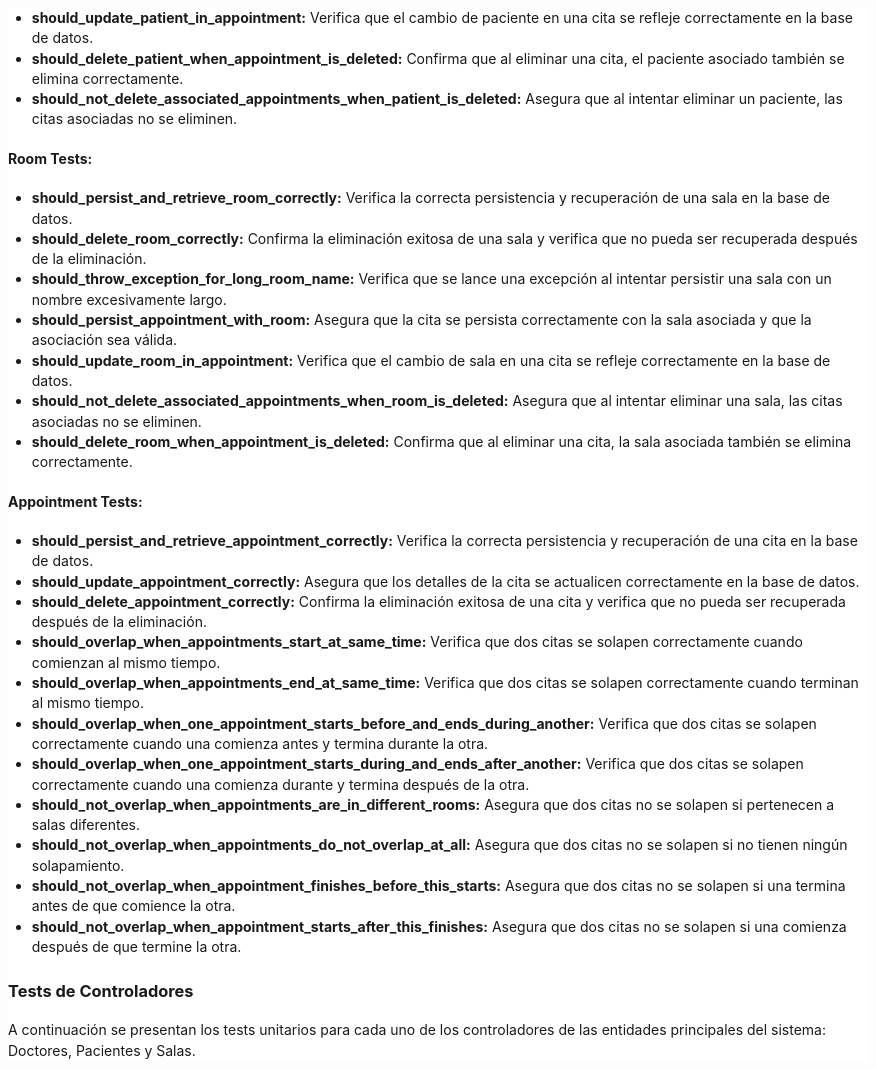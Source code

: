 - **should_update_patient_in_appointment:** Verifica que el cambio de paciente en una cita se refleje correctamente en la base de datos.
- **should_delete_patient_when_appointment_is_deleted:** Confirma que al eliminar una cita, el paciente asociado también se elimina correctamente.
- **should_not_delete_associated_appointments_when_patient_is_deleted:** Asegura que al intentar eliminar un paciente, las citas asociadas no se eliminen.

#### Room Tests:

- **should_persist_and_retrieve_room_correctly:** Verifica la correcta persistencia y recuperación de una sala en la base de datos.
- **should_delete_room_correctly:** Confirma la eliminación exitosa de una sala y verifica que no pueda ser recuperada después de la eliminación.
- **should_throw_exception_for_long_room_name:** Verifica que se lance una excepción al intentar persistir una sala con un nombre excesivamente largo.
- **should_persist_appointment_with_room:** Asegura que la cita se persista correctamente con la sala asociada y que la asociación sea válida.
- **should_update_room_in_appointment:** Verifica que el cambio de sala en una cita se refleje correctamente en la base de datos.
- **should_not_delete_associated_appointments_when_room_is_deleted:** Asegura que al intentar eliminar una sala, las citas asociadas no se eliminen.
- **should_delete_room_when_appointment_is_deleted:** Confirma que al eliminar una cita, la sala asociada también se elimina correctamente.

#### Appointment Tests:

- **should_persist_and_retrieve_appointment_correctly:** Verifica la correcta persistencia y recuperación de una cita en la base de datos.
- **should_update_appointment_correctly:** Asegura que los detalles de la cita se actualicen correctamente en la base de datos.
- **should_delete_appointment_correctly:** Confirma la eliminación exitosa de una cita y verifica que no pueda ser recuperada después de la eliminación.
- **should_overlap_when_appointments_start_at_same_time:** Verifica que dos citas se solapen correctamente cuando comienzan al mismo tiempo.
- **should_overlap_when_appointments_end_at_same_time:** Verifica que dos citas se solapen correctamente cuando terminan al mismo tiempo.
- **should_overlap_when_one_appointment_starts_before_and_ends_during_another:** Verifica que dos citas se solapen correctamente cuando una comienza antes y termina durante la otra.
- **should_overlap_when_one_appointment_starts_during_and_ends_after_another:** Verifica que dos citas se solapen correctamente cuando una comienza durante y termina después de la otra.
- **should_not_overlap_when_appointments_are_in_different_rooms:** Asegura que dos citas no se solapen si pertenecen a salas diferentes.
- **should_not_overlap_when_appointments_do_not_overlap_at_all:** Asegura que dos citas no se solapen si no tienen ningún solapamiento.
- **should_not_overlap_when_appointment_finishes_before_this_starts:** Asegura que dos citas no se solapen si una termina antes de que comience la otra.
- **should_not_overlap_when_appointment_starts_after_this_finishes:** Asegura que dos citas no se solapen si una comienza después de que termine la otra.

### Tests de Controladores

A continuación se presentan los tests unitarios para cada uno de los controladores de las entidades principales del sistema: Doctores, Pacientes y Salas.
